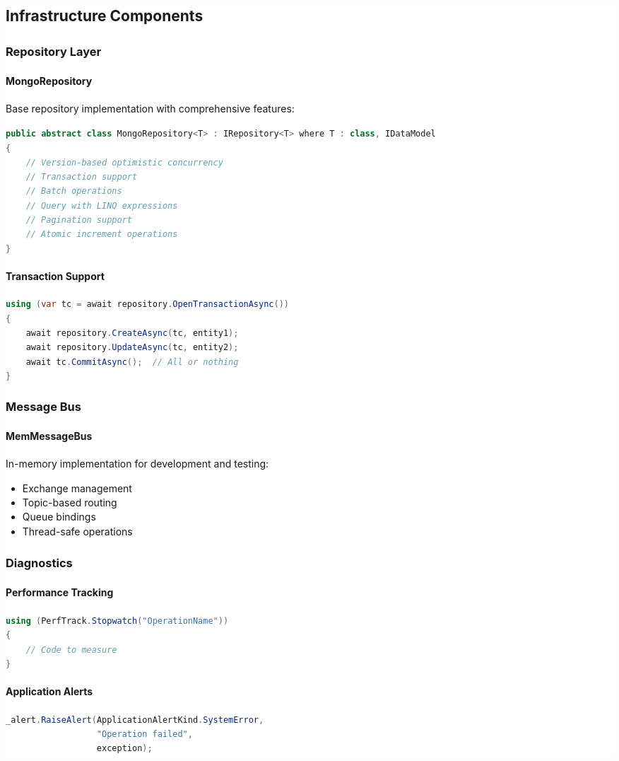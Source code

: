 ## Infrastructure Components

### Repository Layer

#### MongoRepository<T>
Base repository implementation with comprehensive features:

```csharp
public abstract class MongoRepository<T> : IRepository<T> where T : class, IDataModel
{
    // Version-based optimistic concurrency
    // Transaction support
    // Batch operations
    // Query with LINQ expressions
    // Pagination support
    // Atomic increment operations
}
```

#### Transaction Support
```csharp
using (var tc = await repository.OpenTransactionAsync())
{
    await repository.CreateAsync(tc, entity1);
    await repository.UpdateAsync(tc, entity2);
    await tc.CommitAsync();  // All or nothing
}
```

### Message Bus

#### MemMessageBus
In-memory implementation for development and testing:
- Exchange management
- Topic-based routing
- Queue bindings
- Thread-safe operations

### Diagnostics

#### Performance Tracking
```csharp
using (PerfTrack.Stopwatch("OperationName"))
{
    // Code to measure
}
```

#### Application Alerts
```csharp
_alert.RaiseAlert(ApplicationAlertKind.SystemError, 
                  "Operation failed", 
                  exception);
```
